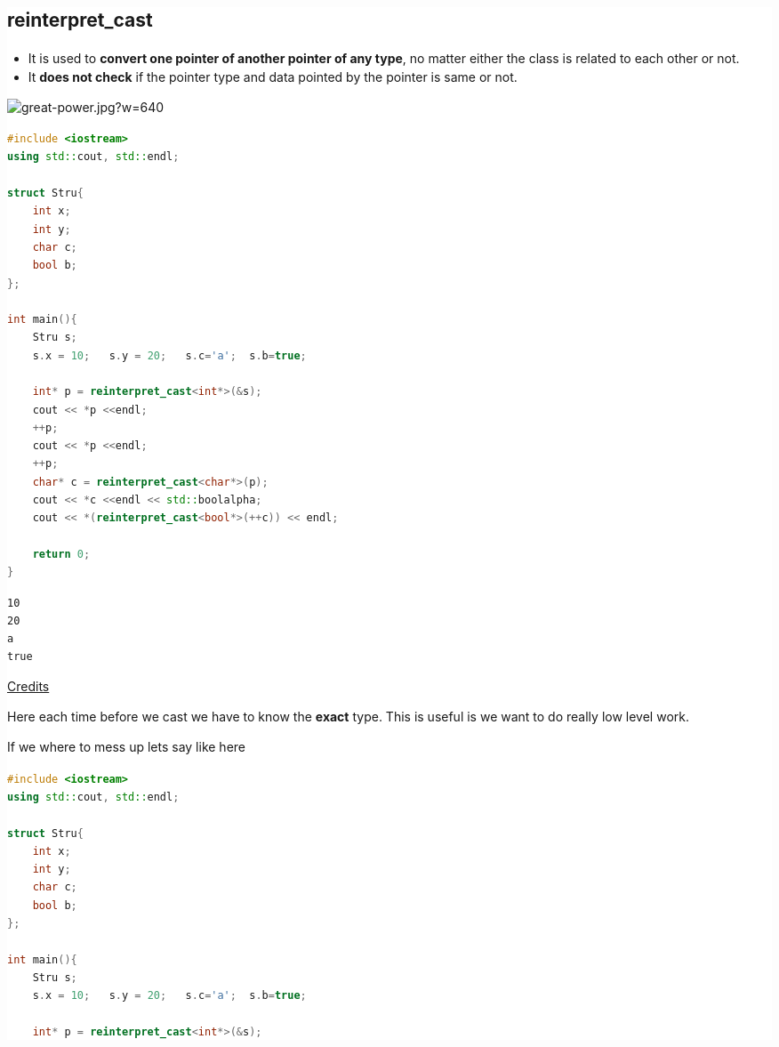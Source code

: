 ## reinterpret\_cast

* It is used to **convert one pointer of another pointer of any type**, no matter either the class is related to each other or not.
* It **does not check** if the pointer type and data pointed by the pointer is same or not.

![great-power.jpg?w=640](https://diaryofarabbi.files.wordpress.com/2014/07/great-power.jpg?w=640)

```cpp
#include <iostream>
using std::cout, std::endl;

struct Stru{
    int x;
    int y;
    char c;
    bool b;
};

int main(){
    Stru s;
    s.x = 10;   s.y = 20;   s.c='a';  s.b=true;

    int* p = reinterpret_cast<int*>(&s);
    cout << *p <<endl;
    ++p;
    cout << *p <<endl;
    ++p;
    char* c = reinterpret_cast<char*>(p);
    cout << *c <<endl << std::boolalpha;
    cout << *(reinterpret_cast<bool*>(++c)) << endl;

    return 0;
}
```

```text
10
20
a
true
```

[Credits](https://www.youtube.com/watch?v=JBvEfB_F66o)

Here each time before we cast we have to know the **exact** type. This is useful is we want to do really low level work.

If we where to mess up lets say like here

```cpp
#include <iostream>
using std::cout, std::endl;

struct Stru{
    int x;
    int y;
    char c;
    bool b;
};

int main(){
    Stru s;
    s.x = 10;   s.y = 20;   s.c='a';  s.b=true;

    int* p = reinterpret_cast<int*>(&s);
```